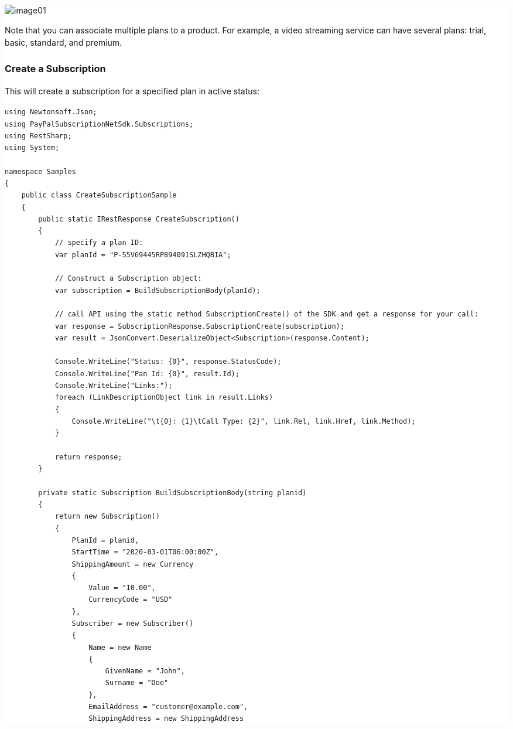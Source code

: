 ![image01](https://github.com/jack1232/PayPalSubscription/blob/master/Samples/assets/image02.png)

Note that you can associate multiple plans to a product. For example, a video streaming service can have several plans: 
trial, basic, standard, and premium.

### Create a Subscription

This will create a subscription for a specified plan in active status:

```
using Newtonsoft.Json;
using PayPalSubscriptionNetSdk.Subscriptions;
using RestSharp;
using System;

namespace Samples
{
    public class CreateSubscriptionSample
    {
        public static IRestResponse CreateSubscription()
        {
            // specify a plan ID:
            var planId = "P-55V69445RP894091SLZHQBIA";

            // Construct a Subscription object:
            var subscription = BuildSubscriptionBody(planId);

            // call API using the static method SubscriptionCreate() of the SDK and get a response for your call:
            var response = SubscriptionResponse.SubscriptionCreate(subscription);
            var result = JsonConvert.DeserializeObject<Subscription>(response.Content);

            Console.WriteLine("Status: {0}", response.StatusCode);
            Console.WriteLine("Pan Id: {0}", result.Id);
            Console.WriteLine("Links:");
            foreach (LinkDescriptionObject link in result.Links)
            {
                Console.WriteLine("\t{0}: {1}\tCall Type: {2}", link.Rel, link.Href, link.Method);
            }

            return response;
        }

        private static Subscription BuildSubscriptionBody(string planid)
        {
            return new Subscription()
            {
                PlanId = planid,
                StartTime = "2020-03-01T06:00:00Z",
                ShippingAmount = new Currency
                {
                    Value = "10.00",
                    CurrencyCode = "USD"
                },
                Subscriber = new Subscriber()
                {
                    Name = new Name
                    {
                        GivenName = "John",
                        Surname = "Doe"
                    },
                    EmailAddress = "customer@example.com",
                    ShippingAddress = new ShippingAddress
```